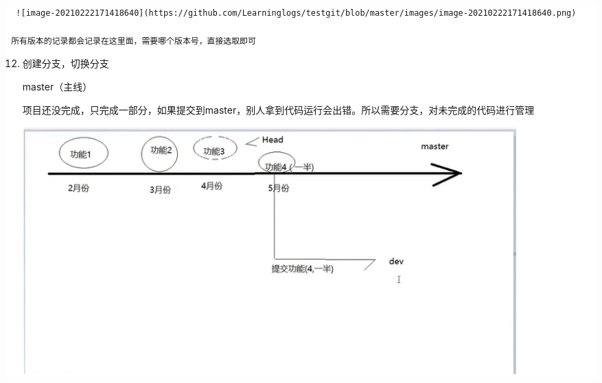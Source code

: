       ![image-20210222171418640](https://github.com/Learninglogs/testgit/blob/master/images/image-20210222171418640.png)

     所有版本的记录都会记录在这里面，需要哪个版本号，直接选取即可

12. 创建分支，切换分支

      master（主线）

     项目还没完成，只完成一部分，如果提交到master，别人拿到代码运行会出错。所以需要分支，对未完成的代码进行管理

     ![image-20210222182623624](https://github.com/Learninglogs/testgit/blob/master/images/image-20210222182623624.png)
